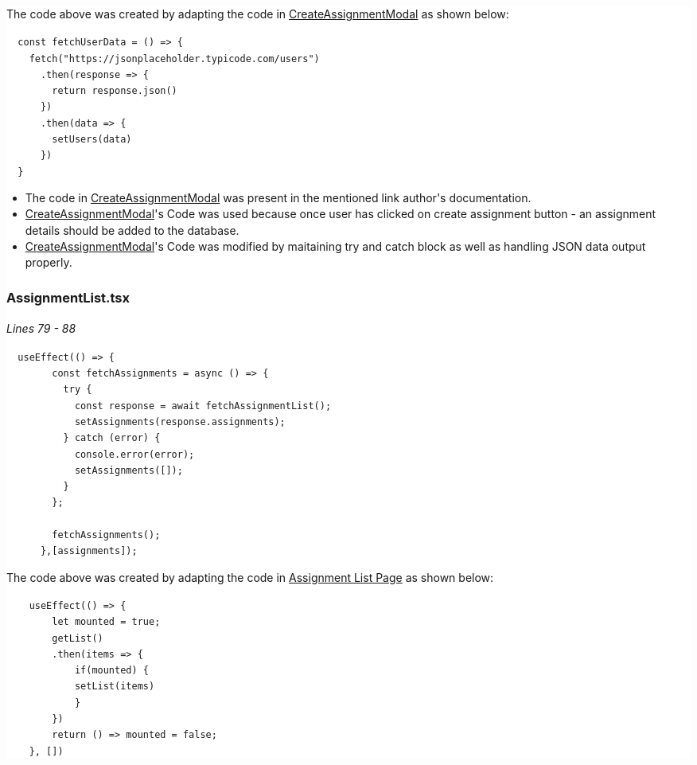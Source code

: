 The code above was created by adapting the code in [CreateAssignmentModal](https://www.codingthesmartway.com/how-to-fetch-api-data-with-react/) as shown below:

```tsx
  const fetchUserData = () => {
    fetch("https://jsonplaceholder.typicode.com/users")
      .then(response => {
        return response.json()
      })
      .then(data => {
        setUsers(data)
      })
  }

```

-  The code in [CreateAssignmentModal](https://www.codingthesmartway.com/how-to-fetch-api-data-with-react/) was present in the mentioned link author's documentation.
-  [CreateAssignmentModal](https://www.codingthesmartway.com/how-to-fetch-api-data-with-react/)'s Code was used because once user has clicked on create assignment button - an assignment details should be added to the database.
-  [CreateAssignmentModal](https://www.codingthesmartway.com/how-to-fetch-api-data-with-react/)'s Code was modified by maitaining try and catch block as well as handling JSON data output properly.

### AssignmentList.tsx

*Lines 79 - 88*

```tsx
  useEffect(() => {
        const fetchAssignments = async () => {
          try {
            const response = await fetchAssignmentList();
            setAssignments(response.assignments);
          } catch (error) {
            console.error(error);
            setAssignments([]); 
          }
        };
    
        fetchAssignments();
      },[assignments]);

```

The code above was created by adapting the code in [Assignment List Page](https://www.digitalocean.com/community/tutorials/how-to-call-web-apis-with-the-useeffect-hook-in-react) as shown below:

```tsx
    useEffect(() => {
        let mounted = true;
        getList()
        .then(items => {
            if(mounted) {
            setList(items)
            }
        })
        return () => mounted = false;
    }, [])

```
